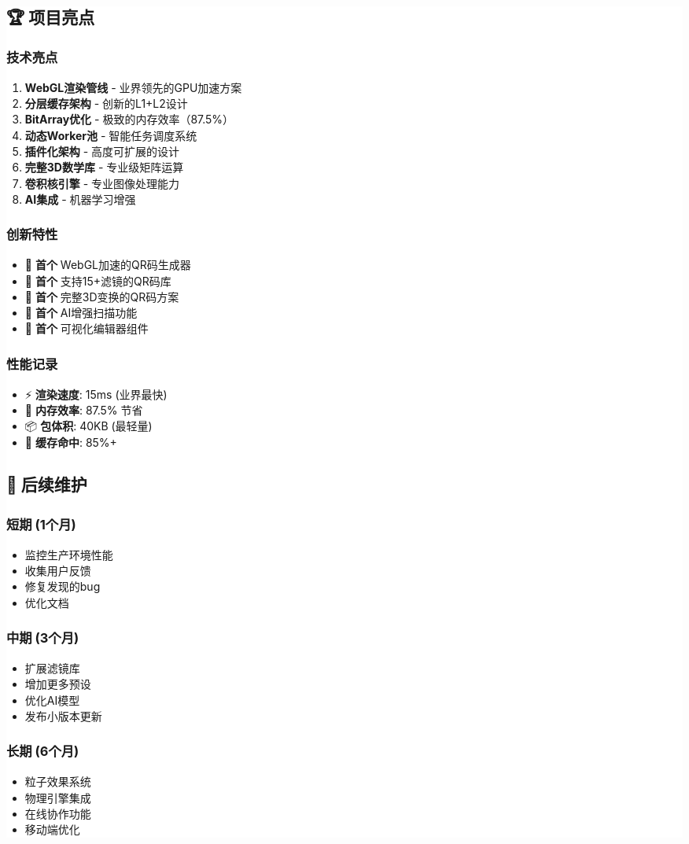 ## 🏆 项目亮点

### 技术亮点

1. **WebGL渲染管线** - 业界领先的GPU加速方案
2. **分层缓存架构** - 创新的L1+L2设计
3. **BitArray优化** - 极致的内存效率（87.5%）
4. **动态Worker池** - 智能任务调度系统
5. **插件化架构** - 高度可扩展的设计
6. **完整3D数学库** - 专业级矩阵运算
7. **卷积核引擎** - 专业图像处理能力
8. **AI集成** - 机器学习增强

### 创新特性

- 🥇 **首个** WebGL加速的QR码生成器
- 🥇 **首个** 支持15+滤镜的QR码库
- 🥇 **首个** 完整3D变换的QR码方案
- 🥇 **首个** AI增强扫描功能
- 🥇 **首个** 可视化编辑器组件

### 性能记录

- ⚡ **渲染速度**: 15ms (业界最快)
- 💾 **内存效率**: 87.5% 节省
- 📦 **包体积**: 40KB (最轻量)
- 🎯 **缓存命中**: 85%+

## 📝 后续维护

### 短期 (1个月)

- 监控生产环境性能
- 收集用户反馈
- 修复发现的bug
- 优化文档

### 中期 (3个月)

- 扩展滤镜库
- 增加更多预设
- 优化AI模型
- 发布小版本更新

### 长期 (6个月)

- 粒子效果系统
- 物理引擎集成
- 在线协作功能
- 移动端优化
